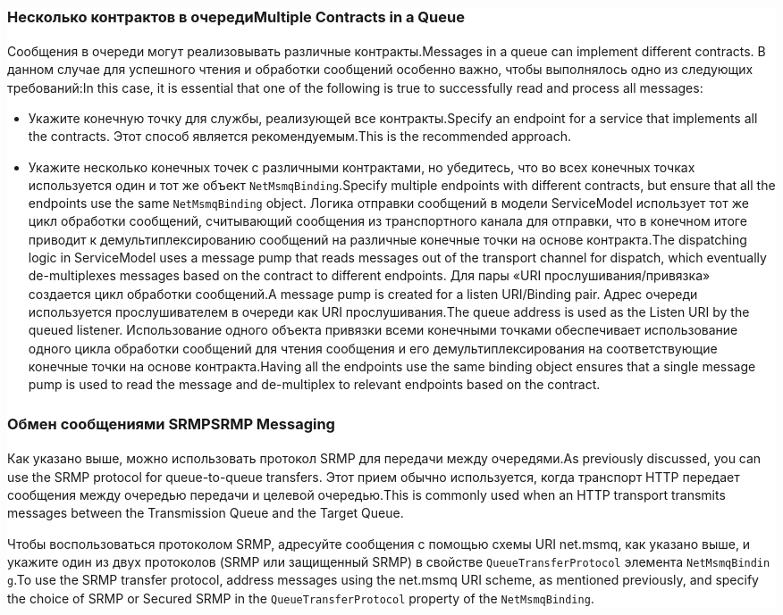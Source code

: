 ### <a name="multiple-contracts-in-a-queue"></a><span data-ttu-id="b31ed-141">Несколько контрактов в очереди</span><span class="sxs-lookup"><span data-stu-id="b31ed-141">Multiple Contracts in a Queue</span></span>  
 <span data-ttu-id="b31ed-142">Сообщения в очереди могут реализовывать различные контракты.</span><span class="sxs-lookup"><span data-stu-id="b31ed-142">Messages in a queue can implement different contracts.</span></span> <span data-ttu-id="b31ed-143">В данном случае для успешного чтения и обработки сообщений особенно важно, чтобы выполнялось одно из следующих требований:</span><span class="sxs-lookup"><span data-stu-id="b31ed-143">In this case, it is essential that one of the following is true to successfully read and process all messages:</span></span>  
  
-   <span data-ttu-id="b31ed-144">Укажите конечную точку для службы, реализующей все контракты.</span><span class="sxs-lookup"><span data-stu-id="b31ed-144">Specify an endpoint for a service that implements all the contracts.</span></span> <span data-ttu-id="b31ed-145">Этот способ является рекомендуемым.</span><span class="sxs-lookup"><span data-stu-id="b31ed-145">This is the recommended approach.</span></span>  
  
-   <span data-ttu-id="b31ed-146">Укажите несколько конечных точек с различными контрактами, но убедитесь, что во всех конечных точках используется один и тот же объект `NetMsmqBinding`.</span><span class="sxs-lookup"><span data-stu-id="b31ed-146">Specify multiple endpoints with different contracts, but ensure that all the endpoints use the same `NetMsmqBinding` object.</span></span> <span data-ttu-id="b31ed-147">Логика отправки сообщений в модели ServiceModel использует тот же цикл обработки сообщений, считывающий сообщения из транспортного канала для отправки, что в конечном итоге приводит к демультиплексированию сообщений на различные конечные точки на основе контракта.</span><span class="sxs-lookup"><span data-stu-id="b31ed-147">The dispatching logic in ServiceModel uses a message pump that reads messages out of the transport channel for dispatch, which eventually de-multiplexes messages based on the contract to different endpoints.</span></span> <span data-ttu-id="b31ed-148">Для пары «URI прослушивания/привязка» создается цикл обработки сообщений.</span><span class="sxs-lookup"><span data-stu-id="b31ed-148">A message pump is created for a listen URI/Binding pair.</span></span> <span data-ttu-id="b31ed-149">Адрес очереди используется прослушивателем в очереди как URI прослушивания.</span><span class="sxs-lookup"><span data-stu-id="b31ed-149">The queue address is used as the Listen URI by the queued listener.</span></span> <span data-ttu-id="b31ed-150">Использование одного объекта привязки всеми конечными точками обеспечивает использование одного цикла обработки сообщений для чтения сообщения и его демультиплексирования на соответствующие конечные точки на основе контракта.</span><span class="sxs-lookup"><span data-stu-id="b31ed-150">Having all the endpoints use the same binding object ensures that a single message pump is used to read the message and de-multiplex to relevant endpoints based on the contract.</span></span>  
  
### <a name="srmp-messaging"></a><span data-ttu-id="b31ed-151">Обмен сообщениями SRMP</span><span class="sxs-lookup"><span data-stu-id="b31ed-151">SRMP Messaging</span></span>  
 <span data-ttu-id="b31ed-152">Как указано выше, можно использовать протокол SRMP для передачи между очередями.</span><span class="sxs-lookup"><span data-stu-id="b31ed-152">As previously discussed, you can use the SRMP protocol for queue-to-queue transfers.</span></span> <span data-ttu-id="b31ed-153">Этот прием обычно используется, когда транспорт HTTP передает сообщения между очередью передачи и целевой очередью.</span><span class="sxs-lookup"><span data-stu-id="b31ed-153">This is commonly used when an HTTP transport transmits messages between the Transmission Queue and the Target Queue.</span></span>  
  
 <span data-ttu-id="b31ed-154">Чтобы воспользоваться протоколом SRMP, адресуйте сообщения с помощью схемы URI net.msmq, как указано выше, и укажите один из двух протоколов (SRMP или защищенный SRMP) в свойстве `QueueTransferProtocol` элемента `NetMsmqBinding`.</span><span class="sxs-lookup"><span data-stu-id="b31ed-154">To use the SRMP transfer protocol, address messages using the net.msmq URI scheme, as mentioned previously, and specify the choice of SRMP or Secured SRMP in the `QueueTransferProtocol` property of the `NetMsmqBinding`.</span></span>  
  